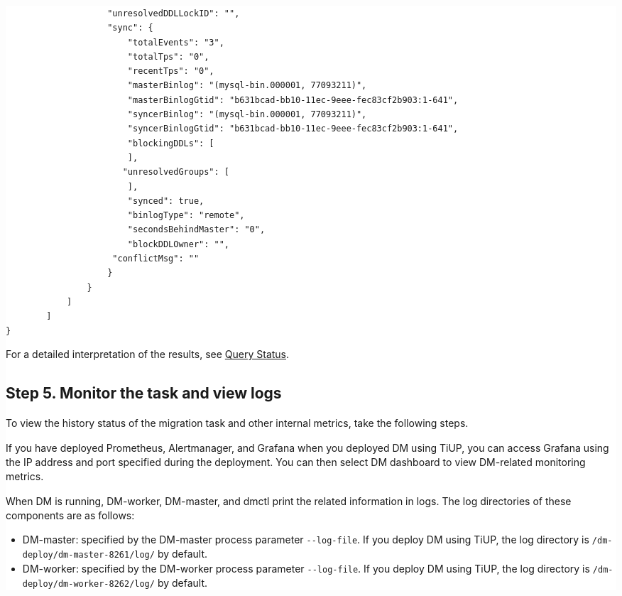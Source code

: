 ```shell
                    "unresolvedDDLLockID": "",
                    "sync": {
                        "totalEvents": "3",
                        "totalTps": "0",
                        "recentTps": "0",
                        "masterBinlog": "(mysql-bin.000001, 77093211)",
                        "masterBinlogGtid": "b631bcad-bb10-11ec-9eee-fec83cf2b903:1-641",
                        "syncerBinlog": "(mysql-bin.000001, 77093211)",
                        "syncerBinlogGtid": "b631bcad-bb10-11ec-9eee-fec83cf2b903:1-641",
                        "blockingDDLs": [
                        ],
                       "unresolvedGroups": [
                        ],
                        "synced": true,
                        "binlogType": "remote",
                        "secondsBehindMaster": "0",
                        "blockDDLOwner": "",
                     "conflictMsg": ""
                    }
                }
            ]
        ]
}
```

For a detailed interpretation of the results, see [Query Status](https://docs.pingcap.com/tidb/stable/dm-query-status).

## Step 5. Monitor the task and view logs

To view the history status of the migration task and other internal metrics, take the following steps.

If you have deployed Prometheus, Alertmanager, and Grafana when you deployed DM using TiUP, you can access Grafana using the IP address and port specified during the deployment. You can then select DM dashboard to view DM-related monitoring metrics.

When DM is running, DM-worker, DM-master, and dmctl print the related information in logs. The log directories of these components are as follows:

- DM-master: specified by the DM-master process parameter `--log-file`. If you deploy DM using TiUP, the log directory is `/dm-deploy/dm-master-8261/log/` by default.
- DM-worker: specified by the DM-worker process parameter `--log-file`. If you deploy DM using TiUP, the log directory is `/dm-deploy/dm-worker-8262/log/` by default.
